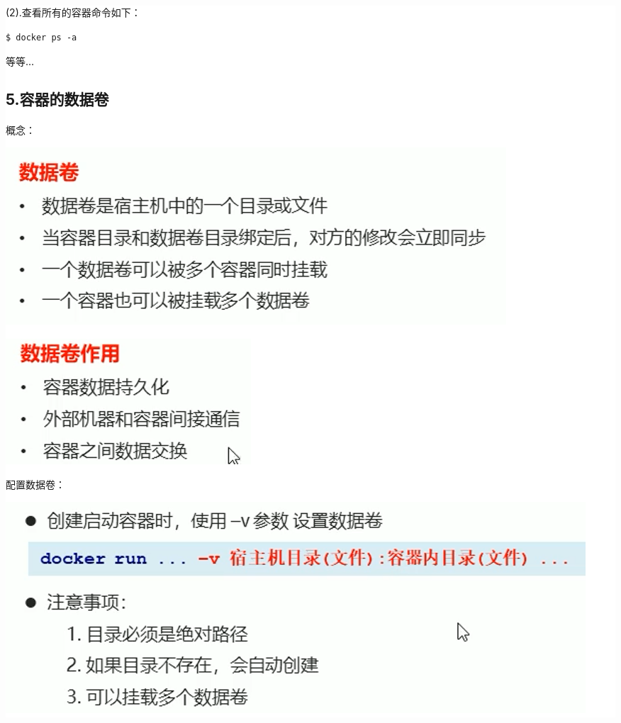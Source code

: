 (2).查看所有的容器命令如下：

```shell
$ docker ps -a
```

等等...

## 5.容器的数据卷

概念：

![image-20230407142657070](docker.assets/image-20230407142657070-1681633613166.png)

![image-20230407142711832](docker.assets/image-20230407142711832-1681633613167.png)

配置数据卷：

![image-20230407143113865](docker.assets/image-20230407143113865-1681633613167.png)
